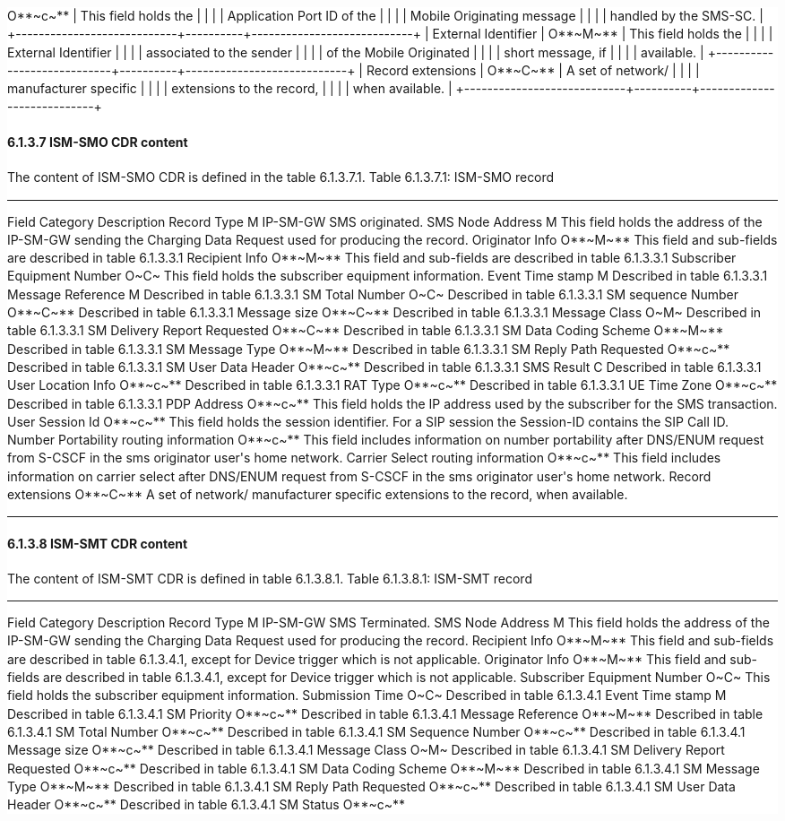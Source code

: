 O**~c~** | This field holds the | | | | Application Port ID of the | | | | Mobile Originating message | | | | handled by the SMS-SC. | +----------------------------+----------+----------------------------+ | External Identifier | O**~M~** | This field holds the | | | | External Identifier | | | | associated to the sender | | | | of the Mobile Originated | | | | short message, if | | | | available. | +----------------------------+----------+----------------------------+ | Record extensions | O**~C~** | A set of network/ | | | | manufacturer specific | | | | extensions to the record, | | | | when available. | +----------------------------+----------+----------------------------+
#### 6.1.3.7 ISM-SMO CDR content
The content of ISM-SMO CDR is defined in the table 6.1.3.7.1.
Table 6.1.3.7.1: ISM-SMO record
* * *
Field Category Description Record Type M IP-SM-GW SMS originated. SMS Node
Address M This field holds the address of the IP-SM-GW sending the Charging
Data Request used for producing the record. Originator Info O**~M~** This
field and sub-fields are described in table 6.1.3.3.1 Recipient Info O**~M~**
This field and sub-fields are described in table 6.1.3.3.1 Subscriber
Equipment Number O~C~ This field holds the subscriber equipment information.
Event Time stamp M Described in table 6.1.3.3.1 Message Reference M Described
in table 6.1.3.3.1 SM Total Number O~C~ Described in table 6.1.3.3.1 SM
sequence Number O**~C~** Described in table 6.1.3.3.1 Message size O**~C~**
Described in table 6.1.3.3.1 Message Class O~M~ Described in table 6.1.3.3.1
SM Delivery Report Requested O**~C~** Described in table 6.1.3.3.1 SM Data
Coding Scheme O**~M~** Described in table 6.1.3.3.1 SM Message Type O**~M~**
Described in table 6.1.3.3.1 SM Reply Path Requested O**~c~** Described in
table 6.1.3.3.1 SM User Data Header O**~c~** Described in table 6.1.3.3.1 SMS
Result C Described in table 6.1.3.3.1 User Location Info O**~c~** Described in
table 6.1.3.3.1 RAT Type O**~c~** Described in table 6.1.3.3.1 UE Time Zone
O**~c~** Described in table 6.1.3.3.1 PDP Address O**~c~** This field holds
the IP address used by the subscriber for the SMS transaction. User Session Id
O**~c~** This field holds the session identifier. For a SIP session the
Session-ID contains the SIP Call ID. Number Portability routing information
O**~c~** This field includes information on number portability after DNS/ENUM
request from S-CSCF in the sms originator user's home network. Carrier Select
routing information O**~c~** This field includes information on carrier select
after DNS/ENUM request from S-CSCF in the sms originator user's home network.
Record extensions O**~C~** A set of network/ manufacturer specific extensions
to the record, when available.
* * *
#### 6.1.3.8 ISM-SMT CDR content
The content of ISM-SMT CDR is defined in table 6.1.3.8.1.
Table 6.1.3.8.1: ISM-SMT record
* * *
Field Category Description Record Type M IP-SM-GW SMS Terminated. SMS Node
Address M This field holds the address of the IP-SM-GW sending the Charging
Data Request used for producing the record. Recipient Info O**~M~** This field
and sub-fields are described in table 6.1.3.4.1, except for Device trigger
which is not applicable. Originator Info O**~M~** This field and sub-fields
are described in table 6.1.3.4.1, except for Device trigger which is not
applicable. Subscriber Equipment Number O~C~ This field holds the subscriber
equipment information. Submission Time O~C~ Described in table 6.1.3.4.1 Event
Time stamp M Described in table 6.1.3.4.1 SM Priority O**~c~** Described in
table 6.1.3.4.1 Message Reference O**~M~** Described in table 6.1.3.4.1 SM
Total Number O**~c~** Described in table 6.1.3.4.1 SM Sequence Number O**~c~**
Described in table 6.1.3.4.1 Message size O**~c~** Described in table
6.1.3.4.1 Message Class O~M~ Described in table 6.1.3.4.1 SM Delivery Report
Requested O**~c~** Described in table 6.1.3.4.1 SM Data Coding Scheme O**~M~**
Described in table 6.1.3.4.1 SM Message Type O**~M~** Described in table
6.1.3.4.1 SM Reply Path Requested O**~c~** Described in table 6.1.3.4.1 SM
User Data Header O**~c~** Described in table 6.1.3.4.1 SM Status O**~c~**
